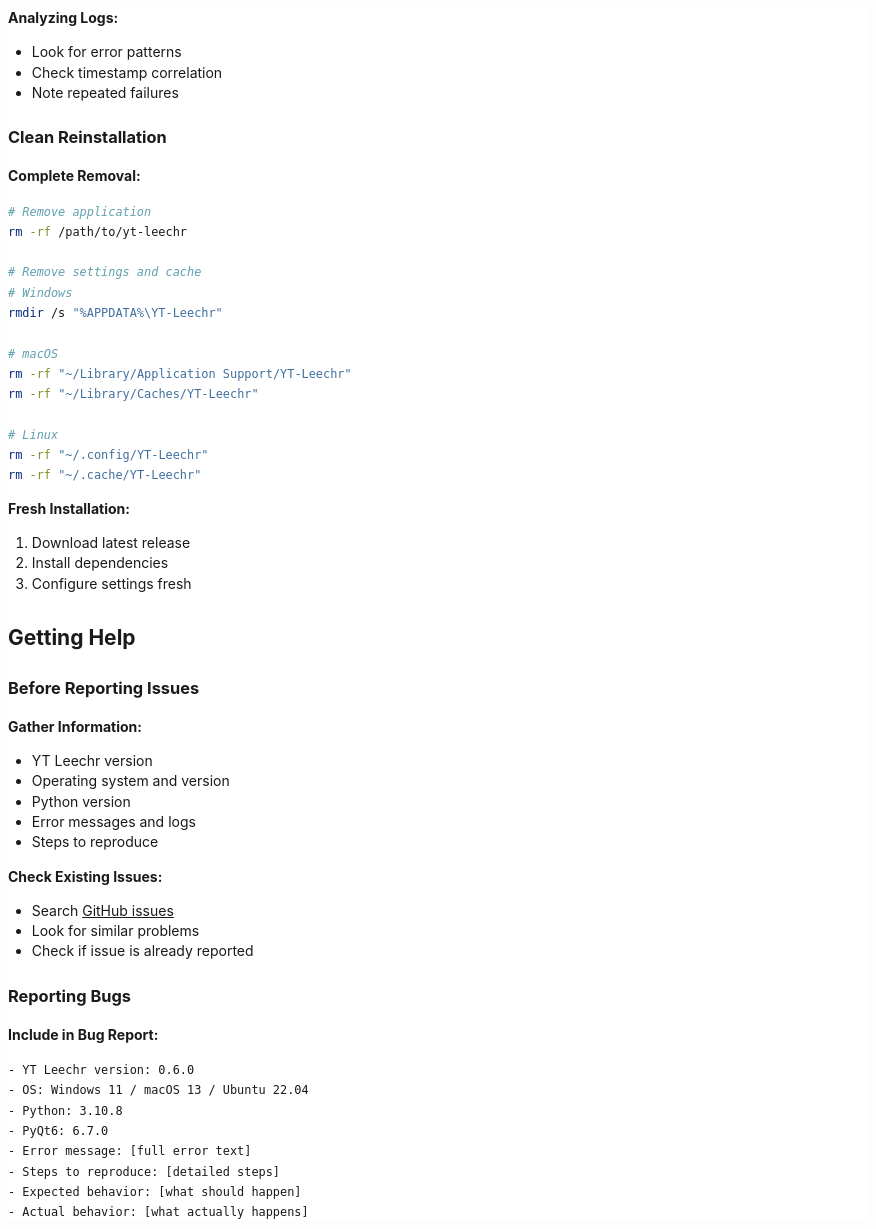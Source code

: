 **Analyzing Logs:**
- Look for error patterns
- Check timestamp correlation
- Note repeated failures

### Clean Reinstallation

**Complete Removal:**
```bash
# Remove application
rm -rf /path/to/yt-leechr

# Remove settings and cache
# Windows
rmdir /s "%APPDATA%\YT-Leechr"

# macOS  
rm -rf "~/Library/Application Support/YT-Leechr"
rm -rf "~/Library/Caches/YT-Leechr"

# Linux
rm -rf "~/.config/YT-Leechr"
rm -rf "~/.cache/YT-Leechr"
```

**Fresh Installation:**
1. Download latest release
2. Install dependencies
3. Configure settings fresh

## Getting Help

### Before Reporting Issues

**Gather Information:**
- YT Leechr version
- Operating system and version
- Python version
- Error messages and logs
- Steps to reproduce

**Check Existing Issues:**
- Search [GitHub issues](https://github.com/buggerman/yt-leechr/issues)
- Look for similar problems
- Check if issue is already reported

### Reporting Bugs

**Include in Bug Report:**
```
- YT Leechr version: 0.6.0
- OS: Windows 11 / macOS 13 / Ubuntu 22.04
- Python: 3.10.8
- PyQt6: 6.7.0
- Error message: [full error text]
- Steps to reproduce: [detailed steps]
- Expected behavior: [what should happen]
- Actual behavior: [what actually happens]
```
